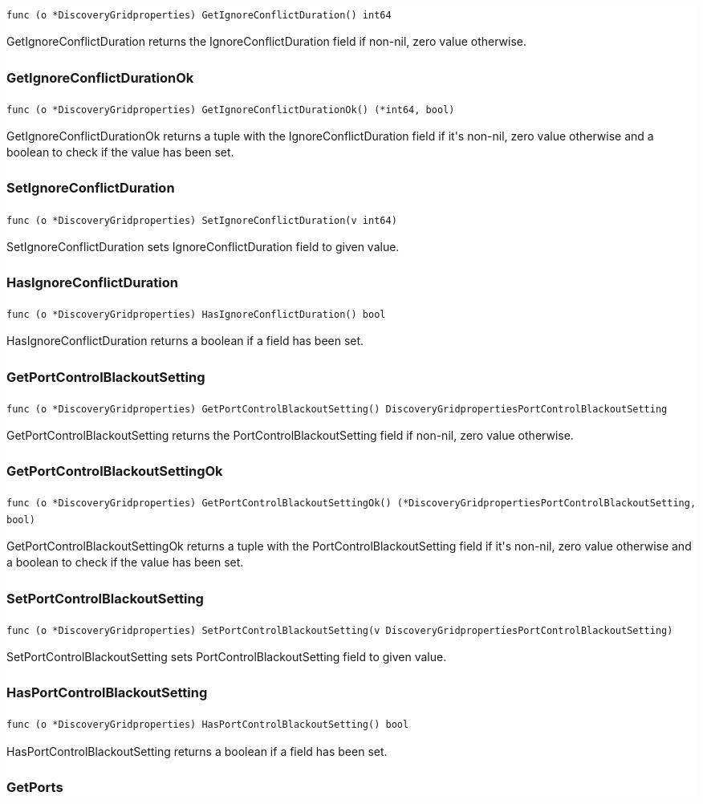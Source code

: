 `func (o *DiscoveryGridproperties) GetIgnoreConflictDuration() int64`

GetIgnoreConflictDuration returns the IgnoreConflictDuration field if non-nil, zero value otherwise.

### GetIgnoreConflictDurationOk

`func (o *DiscoveryGridproperties) GetIgnoreConflictDurationOk() (*int64, bool)`

GetIgnoreConflictDurationOk returns a tuple with the IgnoreConflictDuration field if it's non-nil, zero value otherwise
and a boolean to check if the value has been set.

### SetIgnoreConflictDuration

`func (o *DiscoveryGridproperties) SetIgnoreConflictDuration(v int64)`

SetIgnoreConflictDuration sets IgnoreConflictDuration field to given value.

### HasIgnoreConflictDuration

`func (o *DiscoveryGridproperties) HasIgnoreConflictDuration() bool`

HasIgnoreConflictDuration returns a boolean if a field has been set.

### GetPortControlBlackoutSetting

`func (o *DiscoveryGridproperties) GetPortControlBlackoutSetting() DiscoveryGridpropertiesPortControlBlackoutSetting`

GetPortControlBlackoutSetting returns the PortControlBlackoutSetting field if non-nil, zero value otherwise.

### GetPortControlBlackoutSettingOk

`func (o *DiscoveryGridproperties) GetPortControlBlackoutSettingOk() (*DiscoveryGridpropertiesPortControlBlackoutSetting, bool)`

GetPortControlBlackoutSettingOk returns a tuple with the PortControlBlackoutSetting field if it's non-nil, zero value otherwise
and a boolean to check if the value has been set.

### SetPortControlBlackoutSetting

`func (o *DiscoveryGridproperties) SetPortControlBlackoutSetting(v DiscoveryGridpropertiesPortControlBlackoutSetting)`

SetPortControlBlackoutSetting sets PortControlBlackoutSetting field to given value.

### HasPortControlBlackoutSetting

`func (o *DiscoveryGridproperties) HasPortControlBlackoutSetting() bool`

HasPortControlBlackoutSetting returns a boolean if a field has been set.

### GetPorts
